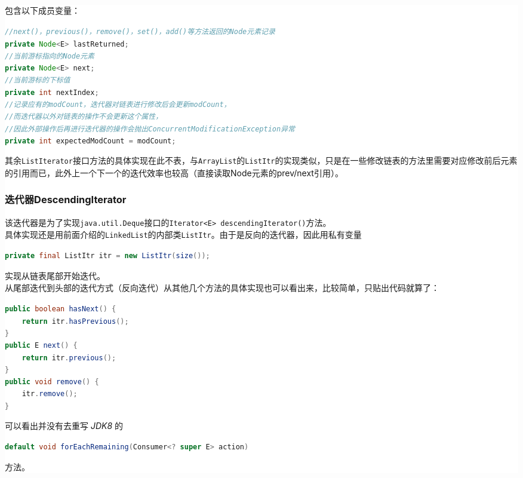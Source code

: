 包含以下成员变量：
```java
//next()，previous()，remove()，set()，add()等方法返回的Node元素记录
private Node<E> lastReturned;
//当前游标指向的Node元素
private Node<E> next;
//当前游标的下标值
private int nextIndex;
//记录应有的modCount，迭代器对链表进行修改后会更新modCount，
//而迭代器以外对链表的操作不会更新这个属性，
//因此外部操作后再进行迭代器的操作会抛出ConcurrentModificationException异常
private int expectedModCount = modCount;
```
其余```ListIterator```接口方法的具体实现在此不表，与```ArrayList```的```ListItr```的实现类似，只是在一些修改链表的方法里需要对应修改前后元素的引用而已，此外上一个下一个的迭代效率也较高（直接读取Node元素的prev/next引用）。

### 迭代器DescendingIterator
该迭代器是为了实现```java.util.Deque```接口的```Iterator<E> descendingIterator()```方法。  
具体实现还是用前面介绍的```LinkedList```的内部类```ListItr```。由于是反向的迭代器，因此用私有变量
```java
private final ListItr itr = new ListItr(size());
```
实现从链表尾部开始迭代。  
从尾部迭代到头部的迭代方式（反向迭代）从其他几个方法的具体实现也可以看出来，比较简单，只贴出代码就算了：
```java
public boolean hasNext() {
    return itr.hasPrevious();
}
public E next() {
    return itr.previous();
}
public void remove() {
    itr.remove();
}
```
可以看出并没有去重写 *JDK8* 的
```java
default void forEachRemaining(Consumer<? super E> action)
```
方法。
